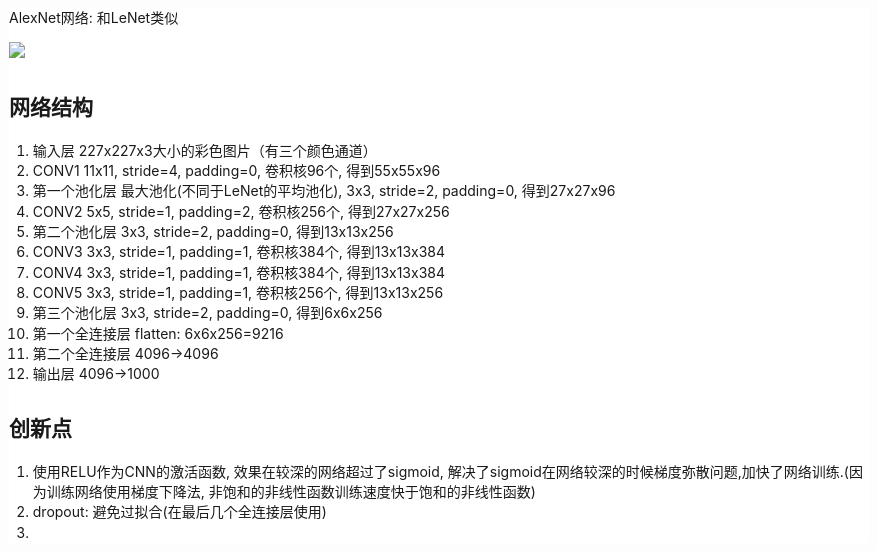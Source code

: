 AlexNet网络: 和LeNet类似

<img src=https://s2.loli.net/2024/05/07/tXTezKlJZIBG7FD.png width='100%'>

## 网络结构
1. 输入层
227x227x3大小的彩色图片（有三个颜色通道）
2. CONV1
11x11, stride=4, padding=0, 卷积核96个, 得到55x55x96
3. 第一个池化层
最大池化(不同于LeNet的平均池化), 3x3, stride=2, padding=0, 得到27x27x96
4. CONV2
5x5, stride=1, padding=2, 卷积核256个, 得到27x27x256
5. 第二个池化层
3x3, stride=2, padding=0, 得到13x13x256
6. CONV3
3x3, stride=1, padding=1, 卷积核384个, 得到13x13x384
7. CONV4
3x3, stride=1, padding=1, 卷积核384个, 得到13x13x384
8. CONV5
3x3, stride=1, padding=1, 卷积核256个, 得到13x13x256
9. 第三个池化层
3x3, stride=2, padding=0, 得到6x6x256
10. 第一个全连接层
flatten: 6x6x256=9216
11. 第二个全连接层
4096->4096
12. 输出层
4096->1000


## 创新点
1. 使用RELU作为CNN的激活函数, 效果在较深的网络超过了sigmoid, 解决了sigmoid在网络较深的时候梯度弥散问题,加快了网络训练.(因为训练网络使用梯度下降法, 非饱和的非线性函数训练速度快于饱和的非线性函数)
2. dropout: 避免过拟合(在最后几个全连接层使用)
3. 